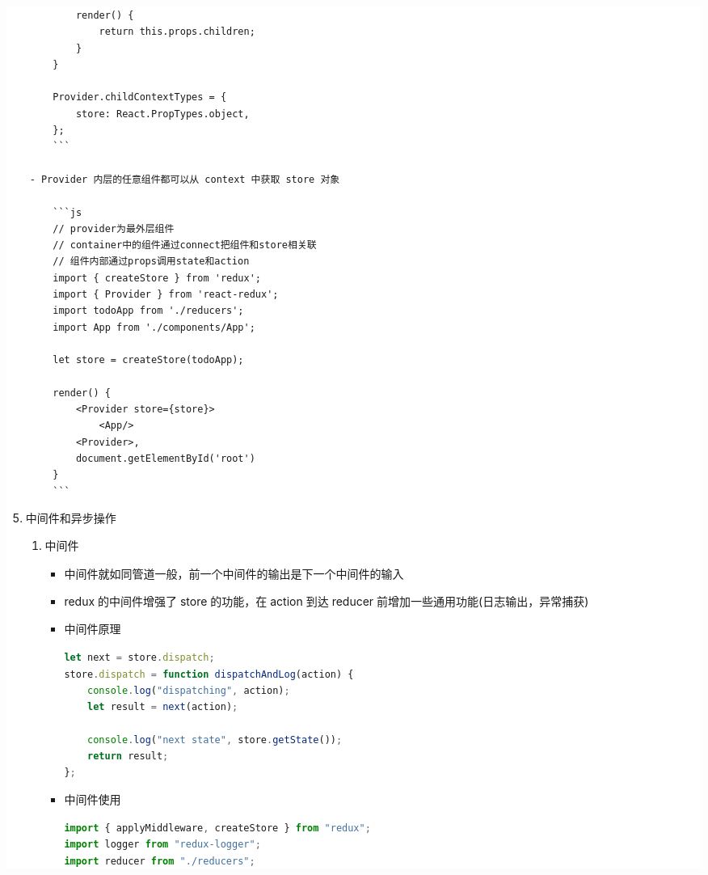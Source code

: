                 render() {
                    return this.props.children;
                }
            }

            Provider.childContextTypes = {
                store: React.PropTypes.object,
            };
            ```

        - Provider 内层的任意组件都可以从 context 中获取 store 对象

            ```js
            // provider为最外层组件
            // container中的组件通过connect把组件和store相关联
            // 组件内部通过props调用state和action
            import { createStore } from 'redux';
            import { Provider } from 'react-redux';
            import todoApp from './reducers';
            import App from './components/App';

            let store = createStore(todoApp);

            render() {
                <Provider store={store}>
                    <App/>
                <Provider>,
                document.getElementById('root')
            }
            ```

5. 中间件和异步操作

    1. 中间件

        - 中间件就如同管道一般，前一个中间件的输出是下一个中间件的输入
        - redux 的中间件增强了 store 的功能，在 action 到达 reducer 前增加一些通用功能(日志输出，异常捕获)
        - 中间件原理

            ```js
            let next = store.dispatch;
            store.dispatch = function dispatchAndLog(action) {
                console.log("dispatching", action);
                let result = next(action);

                console.log("next state", store.getState());
                return result;
            };
            ```

        - 中间件使用

            ```js
            import { applyMiddleware, createStore } from "redux";
            import logger from "redux-logger";
            import reducer from "./reducers";
